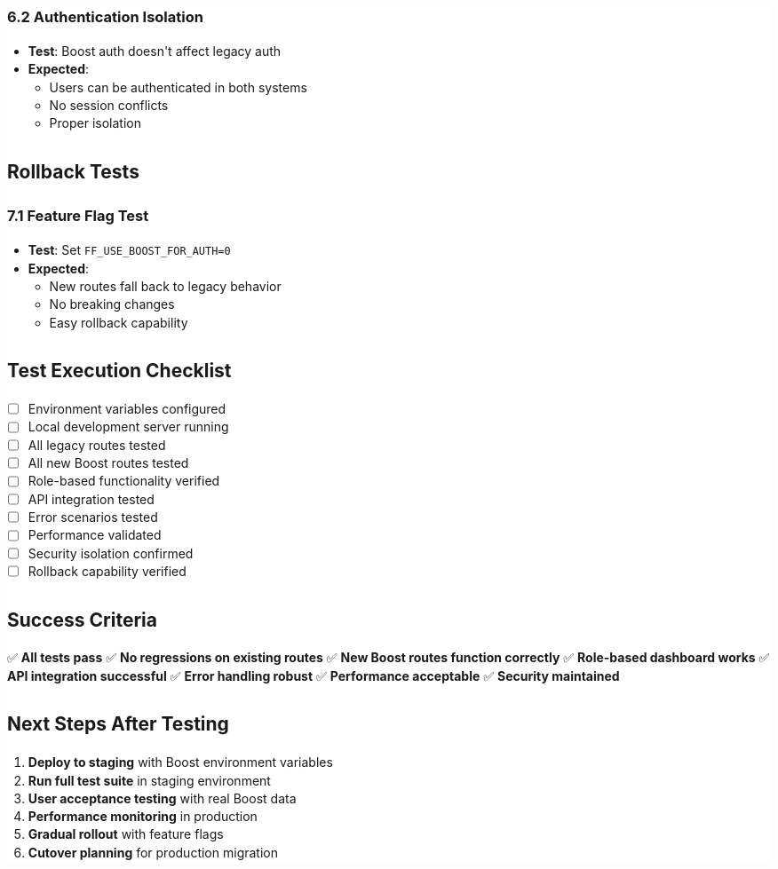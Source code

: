 ### 6.2 Authentication Isolation
- **Test**: Boost auth doesn't affect legacy auth
- **Expected**: 
  - Users can be authenticated in both systems
  - No session conflicts
  - Proper isolation

## Rollback Tests

### 7.1 Feature Flag Test
- **Test**: Set `FF_USE_BOOST_FOR_AUTH=0`
- **Expected**: 
  - New routes fall back to legacy behavior
  - No breaking changes
  - Easy rollback capability

## Test Execution Checklist

- [ ] Environment variables configured
- [ ] Local development server running
- [ ] All legacy routes tested
- [ ] All new Boost routes tested
- [ ] Role-based functionality verified
- [ ] API integration tested
- [ ] Error scenarios tested
- [ ] Performance validated
- [ ] Security isolation confirmed
- [ ] Rollback capability verified

## Success Criteria

✅ **All tests pass**
✅ **No regressions on existing routes**
✅ **New Boost routes function correctly**
✅ **Role-based dashboard works**
✅ **API integration successful**
✅ **Error handling robust**
✅ **Performance acceptable**
✅ **Security maintained**

## Next Steps After Testing

1. **Deploy to staging** with Boost environment variables
2. **Run full test suite** in staging environment
3. **User acceptance testing** with real Boost data
4. **Performance monitoring** in production
5. **Gradual rollout** with feature flags
6. **Cutover planning** for production migration